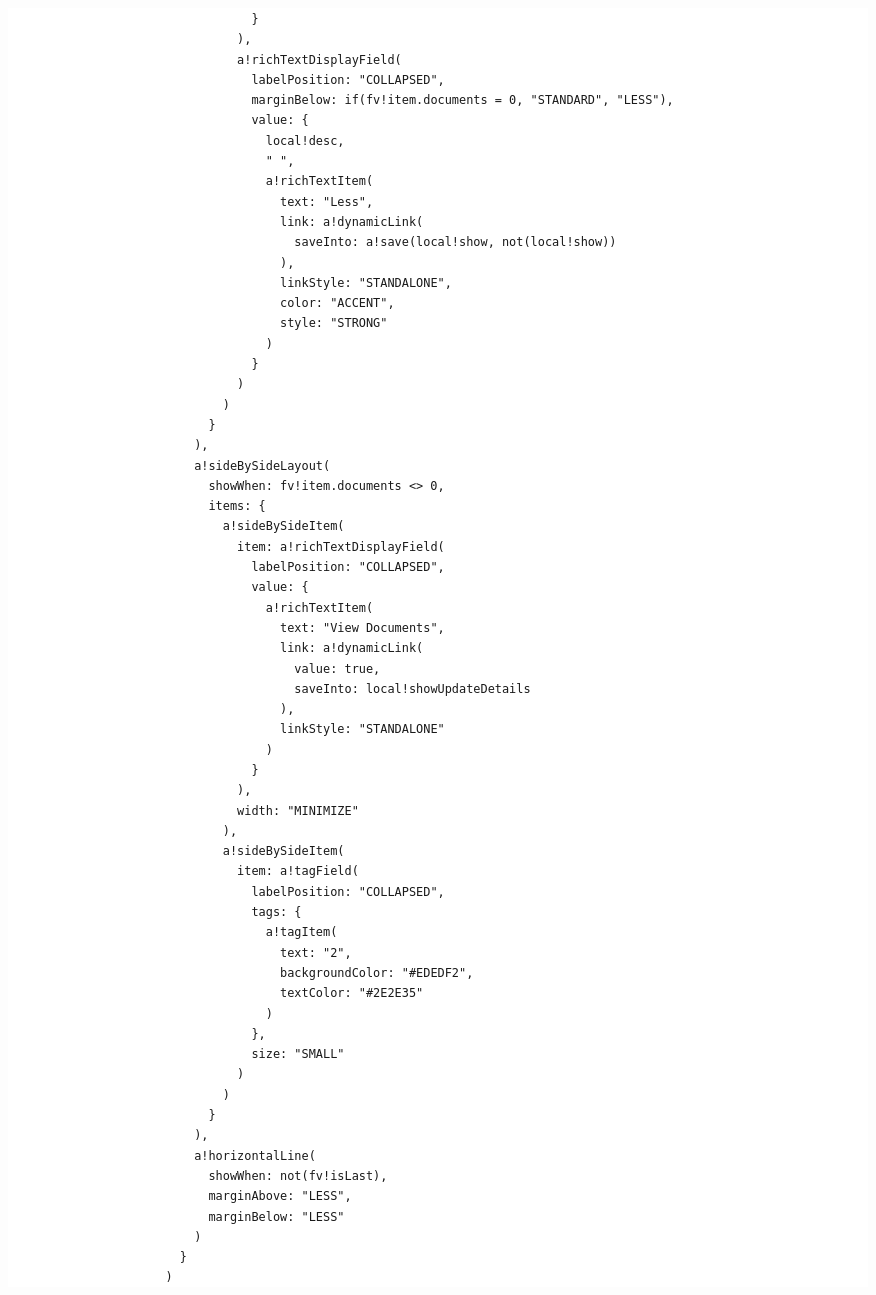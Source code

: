 ```
                                  }
                                ),
                                a!richTextDisplayField(
                                  labelPosition: "COLLAPSED",
                                  marginBelow: if(fv!item.documents = 0, "STANDARD", "LESS"),
                                  value: {
                                    local!desc,
                                    " ",
                                    a!richTextItem(
                                      text: "Less",
                                      link: a!dynamicLink(
                                        saveInto: a!save(local!show, not(local!show))
                                      ),
                                      linkStyle: "STANDALONE",
                                      color: "ACCENT",
                                      style: "STRONG"
                                    )
                                  }
                                )
                              )
                            }
                          ),
                          a!sideBySideLayout(
                            showWhen: fv!item.documents <> 0,
                            items: {
                              a!sideBySideItem(
                                item: a!richTextDisplayField(
                                  labelPosition: "COLLAPSED",
                                  value: {
                                    a!richTextItem(
                                      text: "View Documents",
                                      link: a!dynamicLink(
                                        value: true,
                                        saveInto: local!showUpdateDetails
                                      ),
                                      linkStyle: "STANDALONE"
                                    )
                                  }
                                ),
                                width: "MINIMIZE"
                              ),
                              a!sideBySideItem(
                                item: a!tagField(
                                  labelPosition: "COLLAPSED",
                                  tags: {
                                    a!tagItem(
                                      text: "2",
                                      backgroundColor: "#EDEDF2",
                                      textColor: "#2E2E35"
                                    )
                                  },
                                  size: "SMALL"
                                )
                              )
                            }
                          ),
                          a!horizontalLine(
                            showWhen: not(fv!isLast),
                            marginAbove: "LESS",
                            marginBelow: "LESS"
                          )
                        }
                      )
```